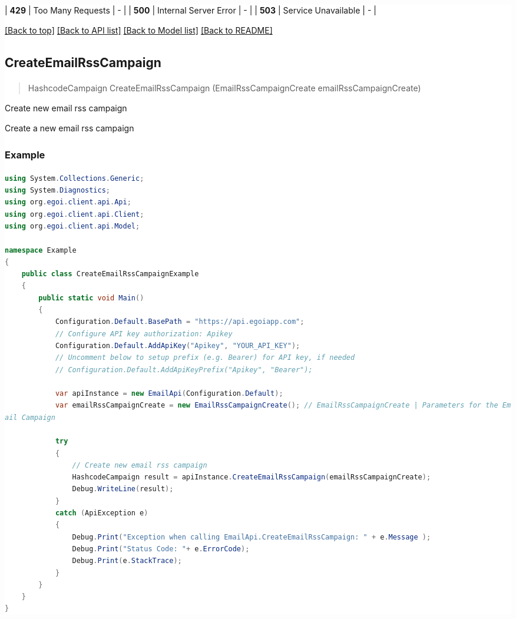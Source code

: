 | **429** | Too Many Requests |  -  |
| **500** | Internal Server Error |  -  |
| **503** | Service Unavailable |  -  |

[[Back to top]](#)
[[Back to API list]](../README.md#documentation-for-api-endpoints)
[[Back to Model list]](../README.md#documentation-for-models)
[[Back to README]](../README.md)


## CreateEmailRssCampaign

> HashcodeCampaign CreateEmailRssCampaign (EmailRssCampaignCreate emailRssCampaignCreate)

Create new email rss campaign

Create a new email rss campaign

### Example

```csharp
using System.Collections.Generic;
using System.Diagnostics;
using org.egoi.client.api.Api;
using org.egoi.client.api.Client;
using org.egoi.client.api.Model;

namespace Example
{
    public class CreateEmailRssCampaignExample
    {
        public static void Main()
        {
            Configuration.Default.BasePath = "https://api.egoiapp.com";
            // Configure API key authorization: Apikey
            Configuration.Default.AddApiKey("Apikey", "YOUR_API_KEY");
            // Uncomment below to setup prefix (e.g. Bearer) for API key, if needed
            // Configuration.Default.AddApiKeyPrefix("Apikey", "Bearer");

            var apiInstance = new EmailApi(Configuration.Default);
            var emailRssCampaignCreate = new EmailRssCampaignCreate(); // EmailRssCampaignCreate | Parameters for the Email Campaign

            try
            {
                // Create new email rss campaign
                HashcodeCampaign result = apiInstance.CreateEmailRssCampaign(emailRssCampaignCreate);
                Debug.WriteLine(result);
            }
            catch (ApiException e)
            {
                Debug.Print("Exception when calling EmailApi.CreateEmailRssCampaign: " + e.Message );
                Debug.Print("Status Code: "+ e.ErrorCode);
                Debug.Print(e.StackTrace);
            }
        }
    }
}
```
